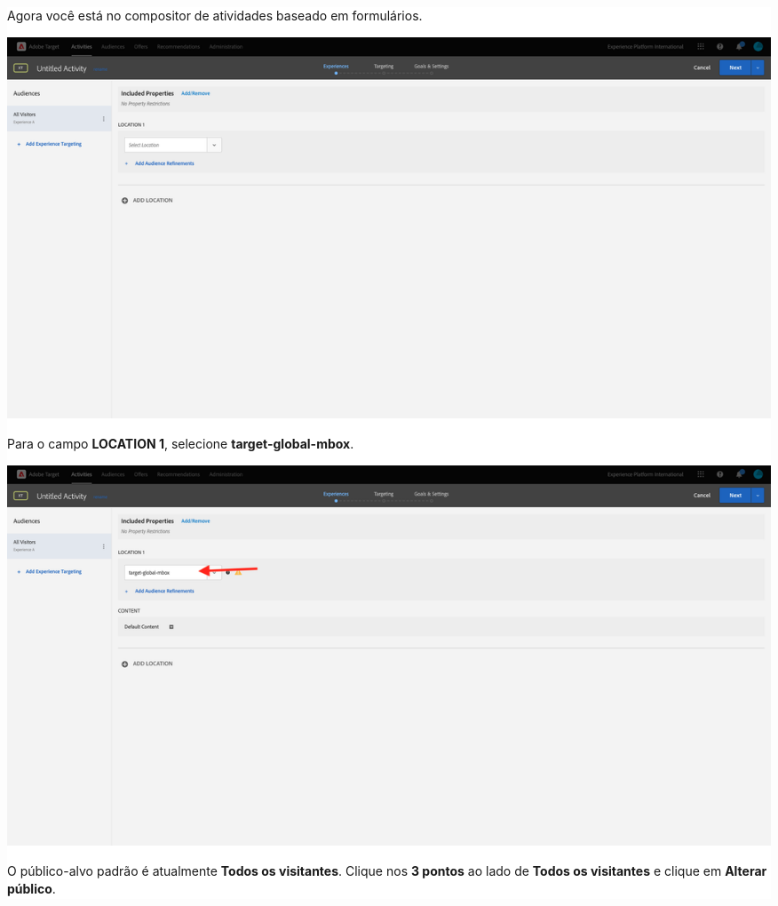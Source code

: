 Agora você está no compositor de atividades baseado em formulários.

![RTCDP](./images/atform1.png)

Para o campo **LOCATION 1**, selecione **target-global-mbox**.

![RTCDP](./images/atform2.png)

O público-alvo padrão é atualmente **Todos os visitantes**. Clique nos **3 pontos** ao lado de **Todos os visitantes** e clique em **Alterar público**.

